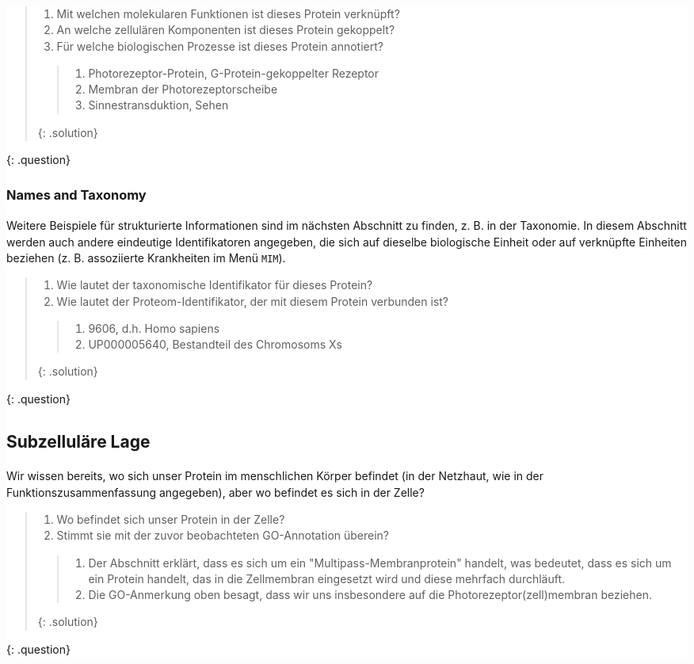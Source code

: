 > <question-title></question-title>
> 
> 1. Mit welchen molekularen Funktionen ist dieses Protein verknüpft?
> 2. An welche zellulären Komponenten ist dieses Protein gekoppelt?
> 3. Für welche biologischen Prozesse ist dieses Protein annotiert?
> 
> > <solution-title></solution-title>
> > 
> > 1. Photorezeptor-Protein, G-Protein-gekoppelter Rezeptor
> > 2. Membran der Photorezeptorscheibe
> > 2. Sinnestransduktion, Sehen
> > 
> {: .solution}
> 
{: .question}

### Names and Taxonomy

Weitere Beispiele für strukturierte Informationen sind im nächsten Abschnitt zu finden, z. B. in der Taxonomie. In diesem Abschnitt werden auch andere eindeutige Identifikatoren angegeben, die sich auf dieselbe biologische Einheit oder auf verknüpfte Einheiten beziehen (z. B. assoziierte Krankheiten im Menü `MIM`).

> <question-title></question-title>
> 
> 1. Wie lautet der taxonomische Identifikator für dieses Protein?
> 2. Wie lautet der Proteom-Identifikator, der mit diesem Protein verbunden ist?
> 
> > <solution-title></solution-title>
> > 
> > 1. 9606, d.h. Homo sapiens
> > 2. UP000005640, Bestandteil des Chromosoms Xs
> > 
> {: .solution}
> 
{: .question}

## Subzelluläre Lage

Wir wissen bereits, wo sich unser Protein im menschlichen Körper befindet (in der Netzhaut, wie in der Funktionszusammenfassung angegeben), aber wo befindet es sich in der Zelle?

> <question-title></question-title>
> 
> 1. Wo befindet sich unser Protein in der Zelle?
> 2. Stimmt sie mit der zuvor beobachteten GO-Annotation überein?
> 
> > <solution-title></solution-title>
> > 
> > 1. Der Abschnitt erklärt, dass es sich um ein "Multipass-Membranprotein" handelt, was bedeutet, dass es sich um ein Protein handelt, das in die Zellmembran eingesetzt wird und diese mehrfach durchläuft.
> > 2. Die GO-Anmerkung oben besagt, dass wir uns insbesondere auf die Photorezeptor(zell)membran beziehen.
> > 
> {: .solution}
> 
{: .question}
